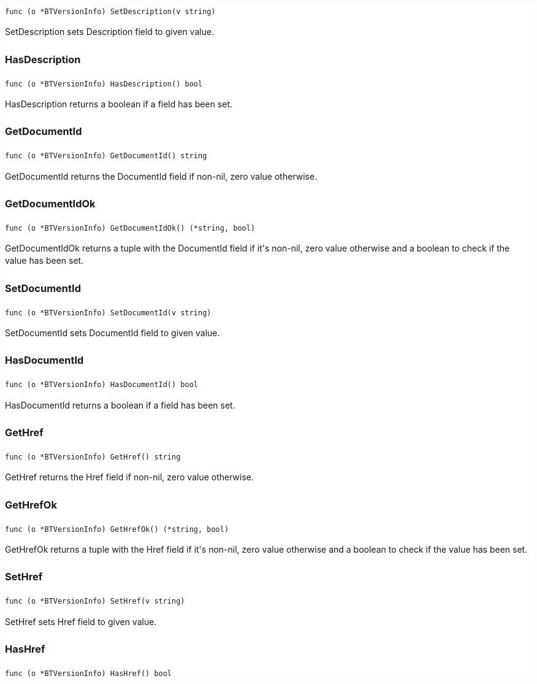 `func (o *BTVersionInfo) SetDescription(v string)`

SetDescription sets Description field to given value.

### HasDescription

`func (o *BTVersionInfo) HasDescription() bool`

HasDescription returns a boolean if a field has been set.

### GetDocumentId

`func (o *BTVersionInfo) GetDocumentId() string`

GetDocumentId returns the DocumentId field if non-nil, zero value otherwise.

### GetDocumentIdOk

`func (o *BTVersionInfo) GetDocumentIdOk() (*string, bool)`

GetDocumentIdOk returns a tuple with the DocumentId field if it's non-nil, zero value otherwise
and a boolean to check if the value has been set.

### SetDocumentId

`func (o *BTVersionInfo) SetDocumentId(v string)`

SetDocumentId sets DocumentId field to given value.

### HasDocumentId

`func (o *BTVersionInfo) HasDocumentId() bool`

HasDocumentId returns a boolean if a field has been set.

### GetHref

`func (o *BTVersionInfo) GetHref() string`

GetHref returns the Href field if non-nil, zero value otherwise.

### GetHrefOk

`func (o *BTVersionInfo) GetHrefOk() (*string, bool)`

GetHrefOk returns a tuple with the Href field if it's non-nil, zero value otherwise
and a boolean to check if the value has been set.

### SetHref

`func (o *BTVersionInfo) SetHref(v string)`

SetHref sets Href field to given value.

### HasHref

`func (o *BTVersionInfo) HasHref() bool`
